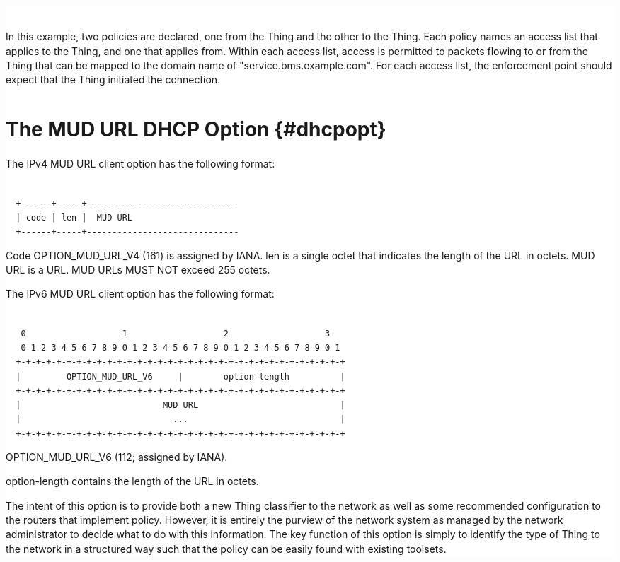 ~~~~~~~


~~~~~~~

In this example, two policies are declared, one from the Thing and
the other to the Thing.  Each policy names an access list that
applies to the Thing, and one that applies from.  Within each access
list, access is permitted to packets flowing to or from the Thing
that can be mapped to the domain name of "service.bms.example.com".
For each access list, the enforcement point should expect that the
Thing initiated the connection.


The MUD URL DHCP Option {#dhcpopt}
=======================

The IPv4 MUD URL client option has the following format:

~~~~~~~~~~

  +------+-----+------------------------------
  | code | len |  MUD URL
  +------+-----+------------------------------

~~~~~~~~~~


Code OPTION_MUD_URL_V4 (161) is assigned by IANA.  len is a single
octet that indicates the length of the URL in octets.  MUD URL is a
URL.  MUD URLs MUST NOT exceed 255 octets.

The IPv6 MUD URL client option has the following format:

~~~~~~~~~~

   0                   1                   2                   3
   0 1 2 3 4 5 6 7 8 9 0 1 2 3 4 5 6 7 8 9 0 1 2 3 4 5 6 7 8 9 0 1
  +-+-+-+-+-+-+-+-+-+-+-+-+-+-+-+-+-+-+-+-+-+-+-+-+-+-+-+-+-+-+-+-+
  |         OPTION_MUD_URL_V6     |        option-length          |
  +-+-+-+-+-+-+-+-+-+-+-+-+-+-+-+-+-+-+-+-+-+-+-+-+-+-+-+-+-+-+-+-+
  |                            MUD URL                            |
  |                              ...                              |
  +-+-+-+-+-+-+-+-+-+-+-+-+-+-+-+-+-+-+-+-+-+-+-+-+-+-+-+-+-+-+-+-+

~~~~~~~~~~

OPTION_MUD_URL_V6 (112; assigned by IANA).

option-length contains the length of the URL in octets.

The intent of this option is to provide both a new Thing classifier
to the network as well as some recommended configuration to the
routers that implement policy.  However, it is entirely the purview of
the network system as managed by the network administrator to decide
what to do with this information.  The key function of this option is
simply to identify the type of Thing to the network in a structured
way such that the policy can be easily found with existing toolsets.
